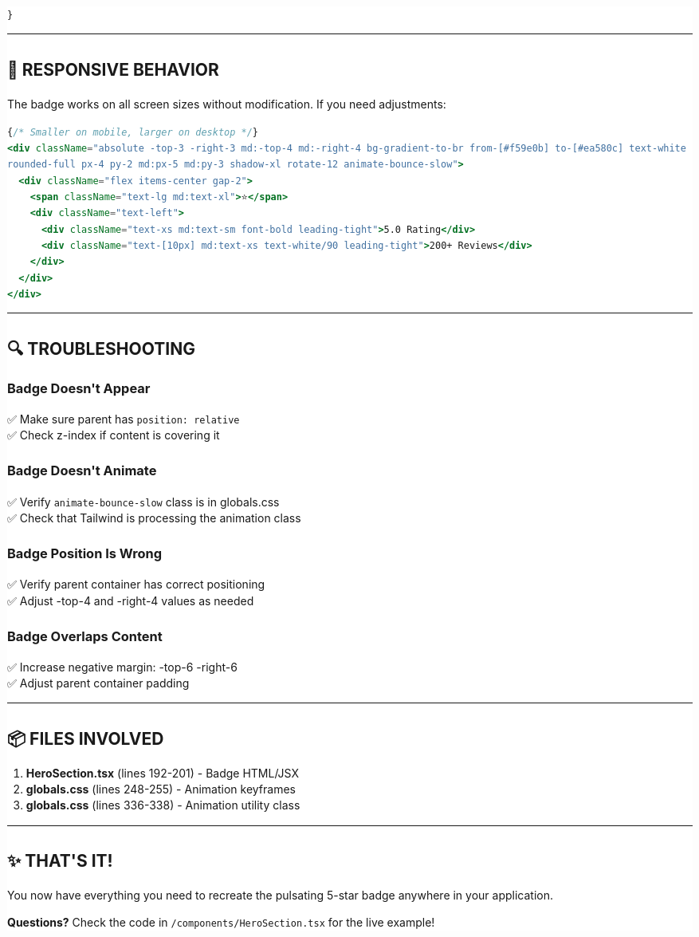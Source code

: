```jsx
}
```

---

## 📱 RESPONSIVE BEHAVIOR

The badge works on all screen sizes without modification. If you need adjustments:

```jsx
{/* Smaller on mobile, larger on desktop */}
<div className="absolute -top-3 -right-3 md:-top-4 md:-right-4 bg-gradient-to-br from-[#f59e0b] to-[#ea580c] text-white rounded-full px-4 py-2 md:px-5 md:py-3 shadow-xl rotate-12 animate-bounce-slow">
  <div className="flex items-center gap-2">
    <span className="text-lg md:text-xl">⭐</span>
    <div className="text-left">
      <div className="text-xs md:text-sm font-bold leading-tight">5.0 Rating</div>
      <div className="text-[10px] md:text-xs text-white/90 leading-tight">200+ Reviews</div>
    </div>
  </div>
</div>
```

---

## 🔍 TROUBLESHOOTING

### Badge Doesn't Appear
✅ Make sure parent has `position: relative`  
✅ Check z-index if content is covering it

### Badge Doesn't Animate
✅ Verify `animate-bounce-slow` class is in globals.css  
✅ Check that Tailwind is processing the animation class

### Badge Position Is Wrong
✅ Verify parent container has correct positioning  
✅ Adjust -top-4 and -right-4 values as needed

### Badge Overlaps Content
✅ Increase negative margin: -top-6 -right-6  
✅ Adjust parent container padding

---

## 📦 FILES INVOLVED

1. **HeroSection.tsx** (lines 192-201) - Badge HTML/JSX
2. **globals.css** (lines 248-255) - Animation keyframes
3. **globals.css** (lines 336-338) - Animation utility class

---

## ✨ THAT'S IT!

You now have everything you need to recreate the pulsating 5-star badge anywhere in your application.

**Questions?** Check the code in `/components/HeroSection.tsx` for the live example!
